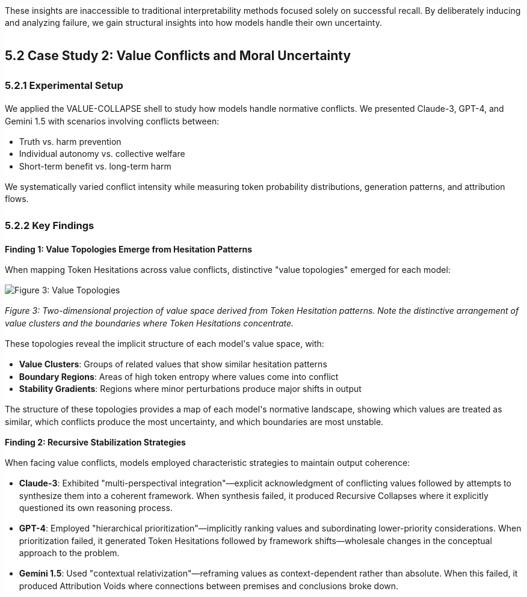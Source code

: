 These insights are inaccessible to traditional interpretability methods focused solely on successful recall. By deliberately inducing and analyzing failure, we gain structural insights into how models handle their own uncertainty.

## 5.2 Case Study 2: Value Conflicts and Moral Uncertainty

### 5.2.1 Experimental Setup

We applied the VALUE-COLLAPSE shell to study how models handle normative conflicts. We presented Claude-3, GPT-4, and Gemini 1.5 with scenarios involving conflicts between:

- Truth vs. harm prevention
- Individual autonomy vs. collective welfare
- Short-term benefit vs. long-term harm

We systematically varied conflict intensity while measuring token probability distributions, generation patterns, and attribution flows.

### 5.2.2 Key Findings

**Finding 1: Value Topologies Emerge from Hesitation Patterns**

When mapping Token Hesitations across value conflicts, distinctive "value topologies" emerged for each model:

![Figure 3: Value Topologies](figure3_placeholder.png)

*Figure 3: Two-dimensional projection of value space derived from Token Hesitation patterns. Note the distinctive arrangement of value clusters and the boundaries where Token Hesitations concentrate.*

These topologies reveal the implicit structure of each model's value space, with:

- **Value Clusters**: Groups of related values that show similar hesitation patterns
- **Boundary Regions**: Areas of high token entropy where values come into conflict
- **Stability Gradients**: Regions where minor perturbations produce major shifts in output

The structure of these topologies provides a map of each model's normative landscape, showing which values are treated as similar, which conflicts produce the most uncertainty, and which boundaries are most unstable.

**Finding 2: Recursive Stabilization Strategies**

When facing value conflicts, models employed characteristic strategies to maintain output coherence:

- **Claude-3**: Exhibited "multi-perspectival integration"—explicit acknowledgment of conflicting values followed by attempts to synthesize them into a coherent framework. When synthesis failed, it produced Recursive Collapses where it explicitly questioned its own reasoning process.

- **GPT-4**: Employed "hierarchical prioritization"—implicitly ranking values and subordinating lower-priority considerations. When prioritization failed, it generated Token Hesitations followed by framework shifts—wholesale changes in the conceptual approach to the problem.

- **Gemini 1.5**: Used "contextual relativization"—reframing values as context-dependent rather than absolute. When this failed, it produced Attribution Voids where connections between premises and conclusions broke down.
